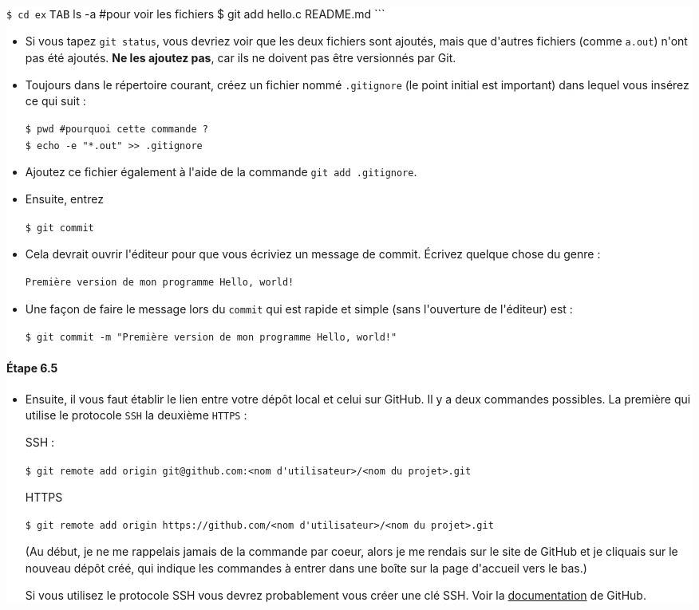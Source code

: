 ```$ cd ex``` <kbd>TAB</kbd>
    ls -a #pour voir les fichiers
    $ git add hello.c README.md
    ```

- Si vous tapez `git status`, vous devriez voir que les deux fichiers sont
  ajoutés, mais que d'autres fichiers (comme `a.out`) n'ont pas été ajoutés.
  **Ne les ajoutez pas**, car ils ne doivent pas être versionnés par Git.

- Toujours dans le répertoire courant, créez un fichier nommé `.gitignore` (le
  point initial est important) dans lequel vous insérez ce qui suit :

    ```shell
    $ pwd #pourquoi cette commande ?
    $ echo -e "*.out" >> .gitignore
    ```

- Ajoutez ce fichier également à l'aide de la commande `git add .gitignore`.

- Ensuite, entrez

    ```shell
    $ git commit
    ```

- Cela devrait ouvrir l'éditeur pour que vous écriviez un message de commit. Écrivez quelque chose du genre :

    ```shell
    Première version de mon programme Hello, world!
    ```

- Une façon de faire le message lors du `commit` qui est rapide et simple (sans l'ouverture de l'éditeur) est :

    ```shell
    $ git commit -m "Première version de mon programme Hello, world!"
    ```

#### Étape 6.5

- Ensuite, il vous faut établir le lien entre votre dépôt local et celui sur GitHub. 
  Il y a deux commandes possibles. La première qui utilise le protocole `SSH`
  la deuxième `HTTPS` :

    SSH :
    ```shell
    $ git remote add origin git@github.com:<nom d'utilisateur>/<nom du projet>.git
    ```

    HTTPS
    ```shell
    $ git remote add origin https://github.com/<nom d'utilisateur>/<nom du projet>.git
    ```

    (Au début, je ne me rappelais jamais de la commande par coeur, alors je me
    rendais sur le site de GitHub et je cliquais sur le nouveau dépôt créé, qui
    indique les commandes à entrer dans une boîte sur la page d'accueil vers le
    bas.)

    Si vous utilisez le protocole SSH vous devrez probablement vous créer une clé SSH.
    Voir la [documentation](https://help.github.com/en/enterprise/2.16/user/articles/generating-a-new-ssh-key-and-adding-it-to-the-ssh-agent) de GitHub.

```